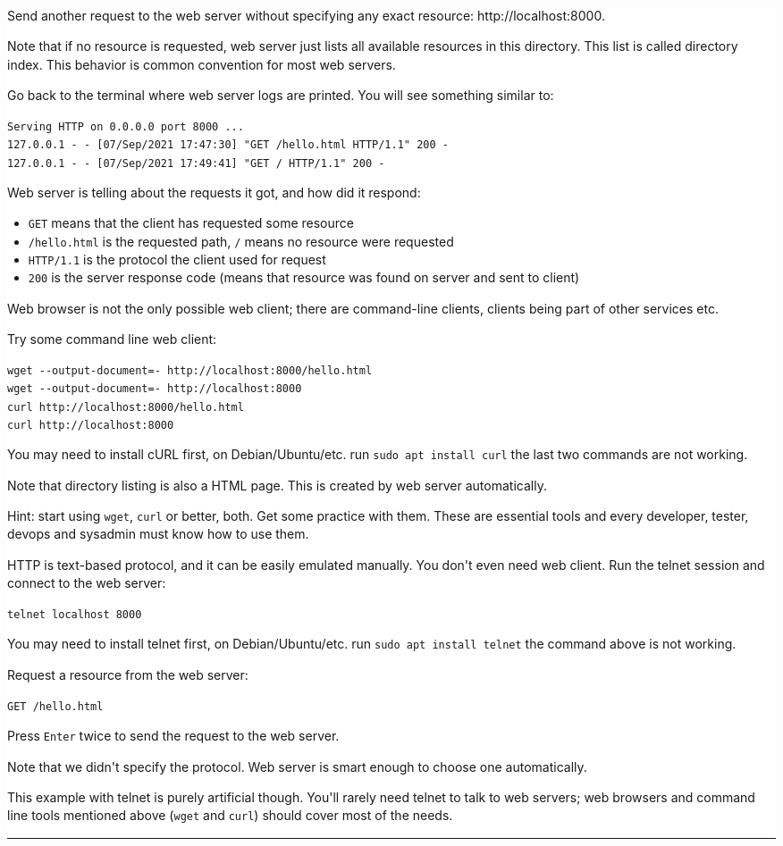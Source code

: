 Send another request to the web server without specifying any exact resource:
http://localhost:8000.

Note that if no resource is requested, web server just lists all available
resources in this directory. This list is called directory index. This behavior
is common convention for most web servers.

Go back to the terminal where web server logs are printed. You will see
something similar to:

    Serving HTTP on 0.0.0.0 port 8000 ...
    127.0.0.1 - - [07/Sep/2021 17:47:30] "GET /hello.html HTTP/1.1" 200 -
    127.0.0.1 - - [07/Sep/2021 17:49:41] "GET / HTTP/1.1" 200 -

Web server is telling about the requests it got, and how did it respond:
 - `GET` means that the client has requested some resource
 - `/hello.html` is the requested path, `/` means no resource were requested
 - `HTTP/1.1` is the protocol the client used for request
 - `200` is the server response code (means that resource was found on server
   and sent to client)

Web browser is not the only possible web client; there are command-line clients,
clients being part of other services etc.

Try some command line web client:

    wget --output-document=- http://localhost:8000/hello.html
    wget --output-document=- http://localhost:8000
    curl http://localhost:8000/hello.html
    curl http://localhost:8000

You may need to install cURL first, on Debian/Ubuntu/etc. run
`sudo apt install curl` the last two commands are not working.

Note that directory listing is also a HTML page. This is created by web server
automatically.

Hint: start using `wget`, `curl` or better, both. Get some practice with them.
These are essential tools and every developer, tester, devops and sysadmin must
know how to use them.

HTTP is text-based protocol, and it can be easily emulated manually. You don't
even need web client. Run the telnet session and connect to the web server:

    telnet localhost 8000

You may need to install telnet first, on Debian/Ubuntu/etc. run
`sudo apt install telnet` the command above is not working.

Request a resource from the web server:

    GET /hello.html

Press `Enter` twice to send the request to the web server.

Note that we didn't specify the protocol. Web server is smart enough to choose
one automatically.

This example with telnet is purely artificial though. You'll rarely need telnet
to talk to web servers; web browsers and command line tools mentioned above
(`wget` and `curl`) should cover most of the needs.

---